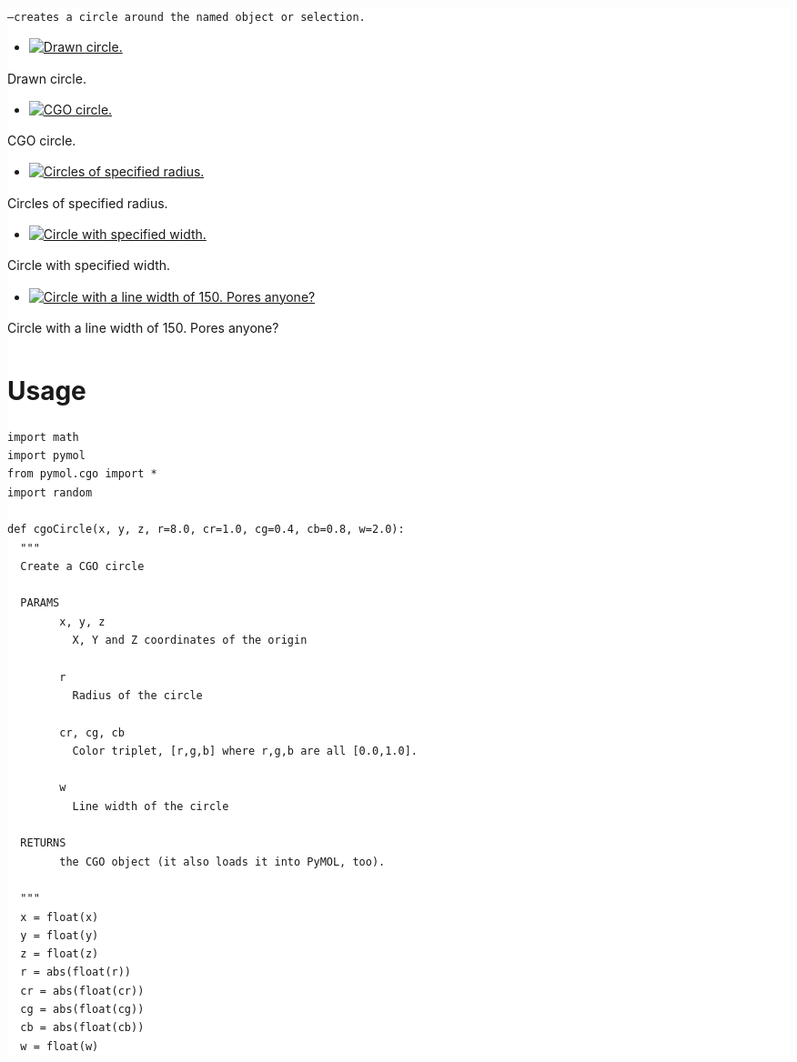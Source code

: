     —creates a circle around the named object or selection.

  


  * [![Drawn circle.](/images/5/52/Circle1.png)](/index.php/File:Circle1.png "Drawn circle.")

Drawn circle. 

  * [![CGO circle.](/images/8/87/Circle2.png)](/index.php/File:Circle2.png "CGO circle.")

CGO circle. 

  * [![Circles of specified radius.](/images/4/47/Circle3.png)](/index.php/File:Circle3.png "Circles of specified radius.")

Circles of specified radius. 

  * [![Circle with specified width.](/images/d/da/CircleR.png)](/index.php/File:CircleR.png "Circle with specified width.")

Circle with specified width. 

  * [![Circle with a line width of 150. Pores anyone?](/images/d/d3/CircleR2.png)](/index.php/File:CircleR2.png "Circle with a line width of 150. Pores anyone?")

Circle with a line width of 150. Pores anyone? 




# Usage
    
    
    import math
    import pymol
    from pymol.cgo import *
    import random
    
    def cgoCircle(x, y, z, r=8.0, cr=1.0, cg=0.4, cb=0.8, w=2.0):
      """
      Create a CGO circle
    
      PARAMS
            x, y, z
              X, Y and Z coordinates of the origin
    
            r
              Radius of the circle
    
            cr, cg, cb
              Color triplet, [r,g,b] where r,g,b are all [0.0,1.0].
    
            w
              Line width of the circle
    
      RETURNS
            the CGO object (it also loads it into PyMOL, too).
    
      """
      x = float(x)
      y = float(y)
      z = float(z)
      r = abs(float(r))
      cr = abs(float(cr))
      cg = abs(float(cg))
      cb = abs(float(cb))
      w = float(w)
    
